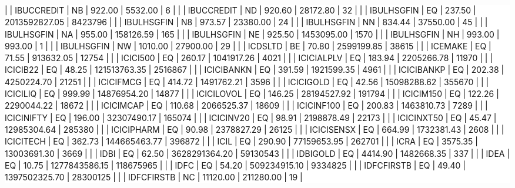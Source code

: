 |  | IBUCCREDIT | NB | 922.00 | 5532.00 | 6 |
|  | IBUCCREDIT | ND | 920.60 | 28172.80 | 32 |
|  | IBULHSGFIN | EQ | 237.50 | 2013592827.05 | 8423796 |
|  | IBULHSGFIN | N8 | 973.57 | 23380.00 | 24 |
|  | IBULHSGFIN | NN | 834.44 | 37550.00 | 45 |
|  | IBULHSGFIN | NA | 955.00 | 158126.59 | 165 |
|  | IBULHSGFIN | NE | 925.50 | 1453095.00 | 1570 |
|  | IBULHSGFIN | NH | 993.00 | 993.00 | 1 |
|  | IBULHSGFIN | NW | 1010.00 | 27900.00 | 29 |
|  | ICDSLTD | BE | 70.80 | 2599199.85 | 38615 |
|  | ICEMAKE | EQ | 71.55 | 913632.05 | 12754 |
|  | ICICI500 | EQ | 260.17 | 1041917.26 | 4021 |
|  | ICICIALPLV | EQ | 183.94 | 2205266.78 | 11970 |
|  | ICICIB22 | EQ | 48.25 | 121513763.35 | 2516867 |
|  | ICICIBANKN | EQ | 391.59 | 1921599.35 | 4961 |
|  | ICICIBANKP | EQ | 202.38 | 4250224.70 | 21251 |
|  | ICICIFMCG | EQ | 414.72 | 1491762.21 | 3596 |
|  | ICICIGOLD | EQ | 42.56 | 15098288.62 | 355670 |
|  | ICICILIQ | EQ | 999.99 | 14876954.20 | 14877 |
|  | ICICILOVOL | EQ | 146.25 | 28194527.92 | 191794 |
|  | ICICIM150 | EQ | 122.26 | 2290044.22 | 18672 |
|  | ICICIMCAP | EQ | 110.68 | 2066525.37 | 18609 |
|  | ICICINF100 | EQ | 200.83 | 1463810.73 | 7289 |
|  | ICICINIFTY | EQ | 196.00 | 32307490.17 | 165074 |
|  | ICICINV20 | EQ | 98.91 | 2198878.49 | 22173 |
|  | ICICINXT50 | EQ | 45.47 | 12985304.64 | 285380 |
|  | ICICIPHARM | EQ | 90.98 | 2378827.29 | 26125 |
|  | ICICISENSX | EQ | 664.99 | 1732381.43 | 2608 |
|  | ICICITECH | EQ | 362.73 | 144665463.77 | 396872 |
|  | ICIL | EQ | 290.90 | 77159653.95 | 262701 |
|  | ICRA | EQ | 3575.35 | 13003691.30 | 3669 |
|  | IDBI | EQ | 62.50 | 3628291364.20 | 59130543 |
|  | IDBIGOLD | EQ | 4414.90 | 1482668.35 | 337 |
|  | IDEA | EQ | 10.75 | 1277843586.15 | 118675965 |
|  | IDFC | EQ | 54.20 | 509234915.10 | 9334825 |
|  | IDFCFIRSTB | EQ | 49.40 | 1397502325.70 | 28300125 |
|  | IDFCFIRSTB | NC | 11120.00 | 211280.00 | 19 |